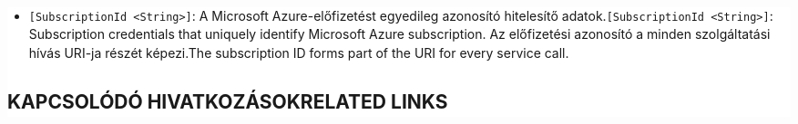   - <span data-ttu-id="1bcac-144">`[SubscriptionId <String>]`: A Microsoft Azure-előfizetést egyedileg azonosító hitelesítő adatok.</span><span class="sxs-lookup"><span data-stu-id="1bcac-144">`[SubscriptionId <String>]`: Subscription credentials that uniquely identify Microsoft Azure subscription.</span></span> <span data-ttu-id="1bcac-145">Az előfizetési azonosító a minden szolgáltatási hívás URI-ja részét képezi.</span><span class="sxs-lookup"><span data-stu-id="1bcac-145">The subscription ID forms part of the URI for every service call.</span></span>

## <span data-ttu-id="1bcac-146">KAPCSOLÓDÓ HIVATKOZÁSOK</span><span class="sxs-lookup"><span data-stu-id="1bcac-146">RELATED LINKS</span></span>

